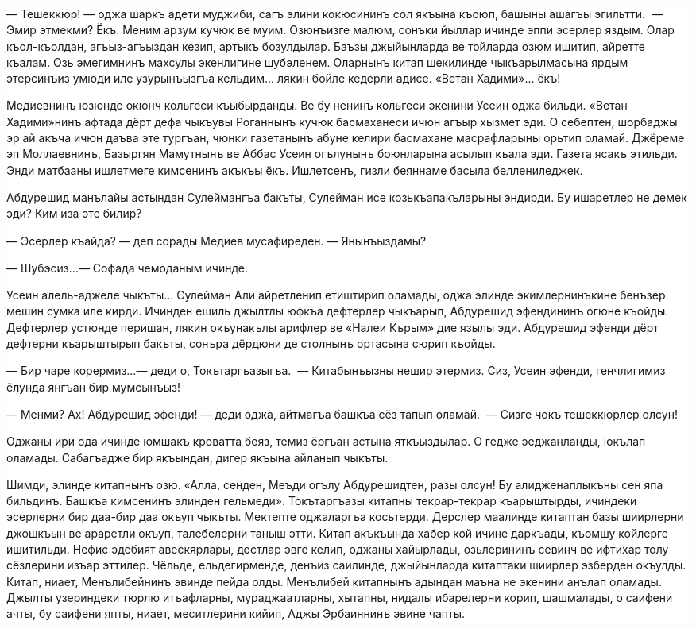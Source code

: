 — Тешеккюр! — оджа шаркъ адети муджиби, сагъ элини кокюсининъ сол якъына къоюп, башыны ашагъы эгильтти.
 — Эмир этмекми?
Ёкъ.
Меним арзум кучюк ве муим.
Озюнъизге малюм, сонъки йыллар ичинде эппи эсерлер яздым.
Олар къол-къолдан, агъыз-агъыздан кезип, артыкъ бозулдылар.
Баъзы джыйынларда ве тойларда озюм ишитип, айретте къалам.
Озь эмегимнинъ махсулы экенлигине шубэленем.
Оларнынъ китап шекилинде чыкъарылмасына ярдым этерсинъиз умюди иле узурынъызгъа кельдим... лякин бойле кедерли адисе.
«Ветан Хадими»... ёкъ!

Медиевнинъ юзюнде окюнч кольгеси къыбырданды.
Ве бу ненинъ кольгеси экенини Усеин оджа бильди.
«Ветан Хадими»нинъ афтада дёрт дефа чыкъувы Роганнынъ кучюк басмаханеси ичюн агъыр хызмет эди.
О себептен, шорбаджы эр ай акъча ичюн даъва эте тургъан, чюнки газетанынъ абуне келири басмахане масрафларыны орьтип оламай.
Джёреме эп Моллаевнинъ, Базыргян Мамутнынъ ве Аббас Усеин огълунынъ боюнларына асылып къала эди.
Газета ясакъ этильди.
Энди матбааны ишлетмеге кимсенинъ акъкъы ёкъ.
Ишлетсенъ, гизли беяннаме басыла беллениледжек.

Абдурешид манълайы астындан Сулеймангъа бакъты, Сулейман исе козькъапакъларыны эндирди.
Бу ишаретлер не демек эди?
Ким иза эте билир?

— Эсерлер къайда? — деп сорады Медиев мусафиреден.
— Янынъыздамы?

— Шубэсиз…— Софада чемоданым ичинде.

Усеин алель-аджеле чыкъты...
Сулейман Али айретленип етиштирип оламады, оджа элинде экимлернинъкине бенъзер мешин сумка иле кирди.
Ичинден ешиль джылтлы юфкъа дефтерлер чыкъарып, Абдурешид эфендининъ огюне къойды.
Дефтерлер устюнде перишан, лякин окъунакълы арифлер ве «Налеи Кърым» дие язылы эди.
Абдурешид эфенди дёрт дефтерни къарыштырып бакъты, сонъра дёрдюни де столнынъ ортасына сюрип къойды.

— Бир чаре корермиз…— деди о, Токътаргъазыгъа.
 — Китабынъызны нешир этермиз.
Сиз, Усеин эфенди, генчлигимиз ёлунда янгъан бир мумсынъыз!

— Менми?
Ах!
Абдурешид эфенди! — деди оджа, айтмагъа башкъа сёз тапып оламай.
 — Сизге чокъ тешеккюрлер олсун!

Оджаны ири ода ичинде юмшакъ кроватта беяз, темиз ёргъан астына яткъыздылар.
О гедже эеджанланды, юкълап оламады.
Сабагъадже бир якъындан, дигер якъына айланып чыкъты.

Шимди, элинде китапнынъ озю.
«Алла, сенден, Меъди огълу Абдурешидтен, разы олсун!
Бу алидженаплыкъны сен япа бильдинъ.
Башкъа кимсенинъ элинден гельмеди».
Токътаргъазы китапны текрар-текрар къарыштырды, ичиндеки эсерлерни бир даа-бир даа окъуп чыкъты.
Мектепте оджаларгъа косьтерди.
Дерслер маалинде китаптан базы шиирлерни джошкъын ве араретли окъуп, талебелерни таныш этти.
Китап акъкъында хабер кой ичине даркъады, къомшу койлерге ишитильди.
Нефис эдебият авескярлары, достлар эвге келип, оджаны хайырлады, озьлерининъ севинч ве ифтихар толу сёзлерини изъар эттилер.
Чёльде, ельдегирменде, денъиз саилинде, джыйынларда китаптаки шиирлер эзберден окъулды.
Китап, ниает, Менълибейнинъ эвинде пейда олды.
Менълибей китапнынъ адындан маъна не экенини анълап оламады.
Джылты узериндеки тюрлю итъафларны, мураджаатларны, хытапны, нидалы ибарелерни корип, шашмалады, о саифени ачты, бу саифени япты, ниает, меситлерини кийип, Аджы Эрбаиннинъ эвине чапты.